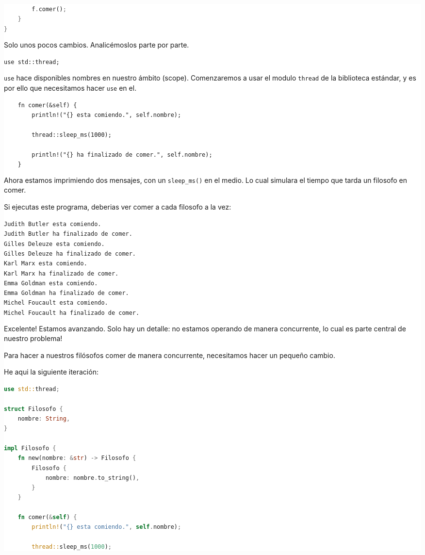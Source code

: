 ```rust
        f.comer();
    }
}
```

Solo unos pocos cambios. Analicémoslos parte por parte.

```rust,ignore
use std::thread;
```

`use` hace disponibles nombres en nuestro ámbito (scope). Comenzaremos a usar el
modulo `thread` de la biblioteca estándar, y es por ello que necesitamos hacer
`use` en el.


```rust,ignore
    fn comer(&self) {
        println!("{} esta comiendo.", self.nombre);

        thread::sleep_ms(1000);

        println!("{} ha finalizado de comer.", self.nombre);
    }
```

Ahora estamos imprimiendo dos mensajes, con un `sleep_ms()` en el medio. Lo cual
simulara el tiempo que tarda un filosofo en comer.

Si ejecutas este programa, deberias ver comer a cada filosofo a la vez:

```text
Judith Butler esta comiendo.
Judith Butler ha finalizado de comer.
Gilles Deleuze esta comiendo.
Gilles Deleuze ha finalizado de comer.
Karl Marx esta comiendo.
Karl Marx ha finalizado de comer.
Emma Goldman esta comiendo.
Emma Goldman ha finalizado de comer.
Michel Foucault esta comiendo.
Michel Foucault ha finalizado de comer.
```

Excelente! Estamos avanzando. Solo hay un detalle: no estamos operando de manera
concurrente, lo cual es parte central de nuestro problema!

Para hacer a nuestros filósofos comer de manera concurrente, necesitamos hacer
un pequeño cambio.

He aqui la siguiente iteración:

```rust
use std::thread;

struct Filosofo {
    nombre: String,
}

impl Filosofo {
    fn new(nombre: &str) -> Filosofo {
        Filosofo {
            nombre: nombre.to_string(),
        }
    }

    fn comer(&self) {
        println!("{} esta comiendo.", self.nombre);

        thread::sleep_ms(1000);
```